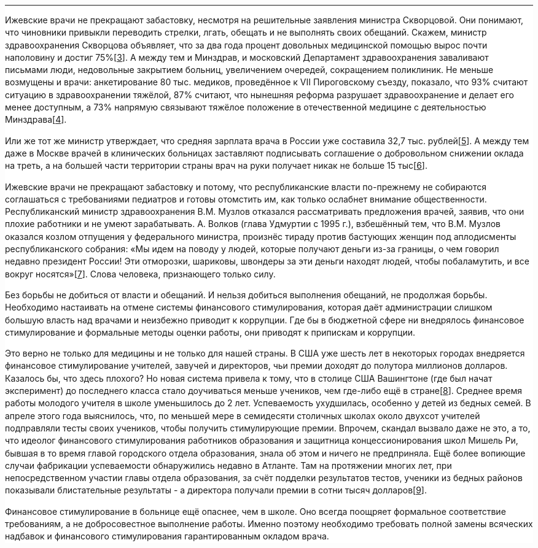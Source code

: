 * * *

Ижевские врачи не прекращают забастовку, несмотря на решительные заявления министра Скворцовой. Они понимают, что чиновники привыкли переводить стрелки, лгать, обещать и не выполнять своих обещаний. Скажем, министр здравоохранения Скворцова объявляет, что за два года процент довольных медицинской помощью вырос почти наполовину и достиг 75%[[3](http://scepsis.net/library/id_3454.html#a3)]. А между тем и Минздрав, и московский Департамент здравоохранения заваливают письмами люди, недовольные закрытием больниц, увеличением очередей, сокращением поликлиник. Не меньше возмущены и врачи: анкетирование 80 тыс. медиков, проведённое к VII Пироговскому съезду, показало, что 93% считают ситуацию в здравоохранении тяжёлой, 87% считают, что нынешняя реформа разрушает здравоохранение и делает его менее доступным, а 73% напрямую связывают тяжёлое положение в отечественной медицине с деятельностью Минздрава[[4](http://scepsis.net/library/id_3454.html#a4)].

Или же тот же министр утверждает, что средняя зарплата врача в России уже составила 32,7 тыс. рублей[[5](http://scepsis.net/library/id_3454.html#a5)]. А между тем даже в Москве врачей в клинических больницах заставляют подписывать соглашение о добровольном снижении оклада на треть, а на большей части территории страны врач на руки получает никак не больше 15 тыс[[6](http://scepsis.net/library/id_3454.html#a6)].

Ижевские врачи не прекращают забастовку и потому, что республиканские власти по-прежнему не собираются соглашаться с требованиями педиатров и готовы отомстить им, как только ослабнет внимание общественности. Республиканский министр здравоохранения В.М. Музлов отказался рассматривать предложения врачей, заявив, что они плохие работники и не умеют зарабатывать. А. Волков (глава Удмуртии с 1995 г.), взбешённый тем, что В.М. Музлов оказался козлом отпущения у федерального министра, произнёс тираду против бастующих женщин под аплодисменты республиканского собрания: «Мы идем на поводу у людей, которые получают деньги из-за границы, о чем говорил недавно президент России! Эти отморозки, шариковы, швондеры за эти деньги находят людей, чтобы побаламутить, и все вокруг носятся»[[7](http://scepsis.net/library/id_3454.html#a7)]. Слова человека, признающего только силу.

Без борьбы не добиться от власти и обещаний. И нельзя добиться выполнения обещаний, не продолжая борьбы. Необходимо настаивать на отмене системы финансового стимулирования, которая даёт администрации слишком большую власть над врачами и неизбежно приводит к коррупции. Где бы в бюджетной сфере ни внедрялось финансовое стимулирование и формальные методы оценки работы, они приводят к припискам и коррупции.

Это верно не только для медицины и не только для нашей страны. В США уже шесть лет в некоторых городах внедряется финансовое стимулирование учителей, завучей и директоров, чьи премии доходят до полутора миллионов долларов. Казалось бы, что здесь плохого? Но новая система привела к тому, что в столице США Вашингтоне (где был начат эксперимент) до последнего класса стало доучиваться меньше учеников, чем где-либо ещё в стране[[8](http://scepsis.net/library/id_3454.html#a8)]. Среднее время работы молодого учителя в школе уменьшилось до 2 лет. Успеваемость ухудшилась, особенно у детей из бедных семей. В апреле этого года выяснилось, что, по меньшей мере в семидесяти столичных школах около двухсот учителей подправляли тесты своих учеников, чтобы получить стимулирующие премии. Впрочем, скандал вызвало даже не это, а то, что идеолог финансового стимулирования работников образования и защитница концессионирования школ Мишель Ри, бывшая в то время главой городского отдела образования, знала об этом и ничего не предприняла. Ещё более вопиющие случаи фабрикации успеваемости обнаружились недавно в Атланте. Там на протяжении многих лет, при непосредственном участии главы отдела образования, за счёт подделки результатов тестов, ученики из бедных районов показывали блистательные результаты - а директора получали премии в сотни тысяч долларов[[9](http://scepsis.net/library/id_3454.html#a9)].

Финансовое стимулирование в больнице ещё опаснее, чем в школе. Оно всегда поощряет формальное соответствие требованиям, а не добросовестное выполнение работы. Именно поэтому необходимо требовать полной замены всяческих надбавок и финансового стимулирования гарантированным окладом врача.
